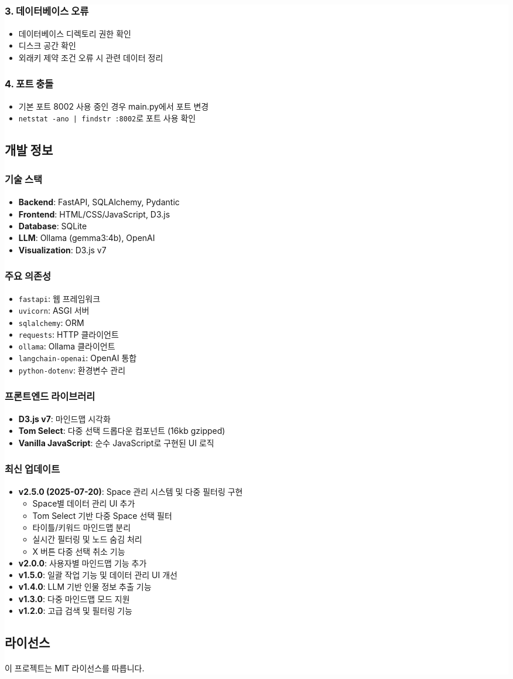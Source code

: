 ### 3. 데이터베이스 오류
- 데이터베이스 디렉토리 권한 확인
- 디스크 공간 확인
- 외래키 제약 조건 오류 시 관련 데이터 정리

### 4. 포트 충돌
- 기본 포트 8002 사용 중인 경우 main.py에서 포트 변경
- `netstat -ano | findstr :8002`로 포트 사용 확인

## 개발 정보

### 기술 스택
- **Backend**: FastAPI, SQLAlchemy, Pydantic
- **Frontend**: HTML/CSS/JavaScript, D3.js
- **Database**: SQLite
- **LLM**: Ollama (gemma3:4b), OpenAI
- **Visualization**: D3.js v7

### 주요 의존성
- `fastapi`: 웹 프레임워크
- `uvicorn`: ASGI 서버
- `sqlalchemy`: ORM
- `requests`: HTTP 클라이언트
- `ollama`: Ollama 클라이언트
- `langchain-openai`: OpenAI 통합
- `python-dotenv`: 환경변수 관리

### 프론트엔드 라이브러리
- **D3.js v7**: 마인드맵 시각화
- **Tom Select**: 다중 선택 드롭다운 컴포넌트 (16kb gzipped)
- **Vanilla JavaScript**: 순수 JavaScript로 구현된 UI 로직

### 최신 업데이트
- **v2.5.0 (2025-07-20)**: Space 관리 시스템 및 다중 필터링 구현
  - Space별 데이터 관리 UI 추가
  - Tom Select 기반 다중 Space 선택 필터
  - 타이틀/키워드 마인드맵 분리
  - 실시간 필터링 및 노드 숨김 처리
  - X 버튼 다중 선택 취소 기능
- **v2.0.0**: 사용자별 마인드맵 기능 추가
- **v1.5.0**: 일괄 작업 기능 및 데이터 관리 UI 개선
- **v1.4.0**: LLM 기반 인물 정보 추출 기능
- **v1.3.0**: 다중 마인드맵 모드 지원
- **v1.2.0**: 고급 검색 및 필터링 기능

## 라이선스

이 프로젝트는 MIT 라이선스를 따릅니다.
